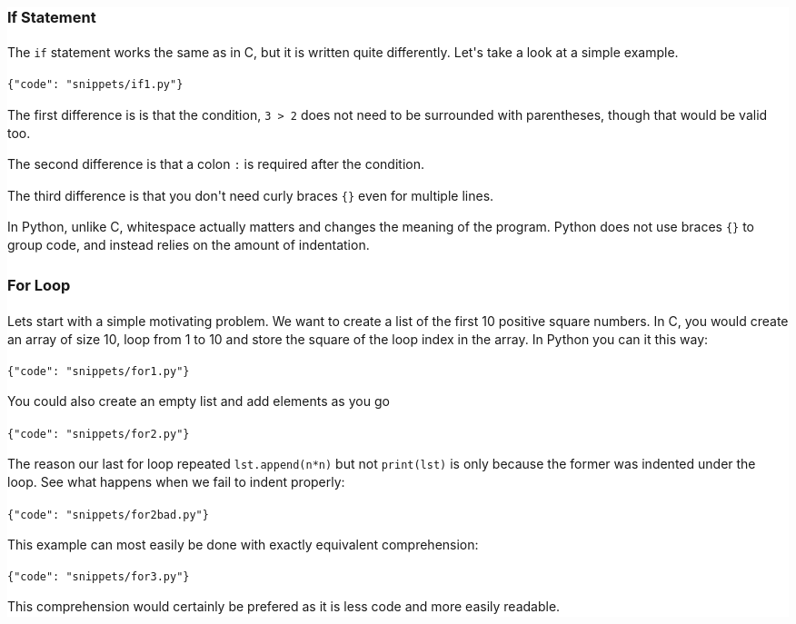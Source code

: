 ### If Statement

The `if` statement works the same as in C, but it is written
quite differently.  Let's take a look at a simple example.

```snippet
{"code": "snippets/if1.py"}
```

The first difference is is that the condition, `3 > 2` does
not need to be surrounded with parentheses, though that would
be valid too.

The second difference is that a colon `:` is required after
the condition.

The third difference is that you don't need curly braces `{}`
even for multiple lines.

In Python, unlike C, whitespace actually matters and changes
the meaning of the program.  Python does not use braces `{}`
to group code, and instead relies on the amount of
indentation.

### For Loop

Lets start with a simple motivating problem.  We want to create a list of
the first 10 positive square numbers.  In C, you would create an array of size
10, loop from 1 to 10 and store the square of the loop index in the array.
In Python you can it this way:

```snippet
{"code": "snippets/for1.py"}
```

You could also create an empty list and add elements as you go

```snippet
{"code": "snippets/for2.py"}
```

The reason our last for loop repeated `lst.append(n*n)` but
not `print(lst)` is only because the former was indented under
the loop.  See what happens when we fail to indent properly:

```snippet
{"code": "snippets/for2bad.py"}
```

This example can most easily be done with exactly equivalent
comprehension:

```snippet
{"code": "snippets/for3.py"}
```

This comprehension would certainly be prefered as it is less code and more
easily readable.

